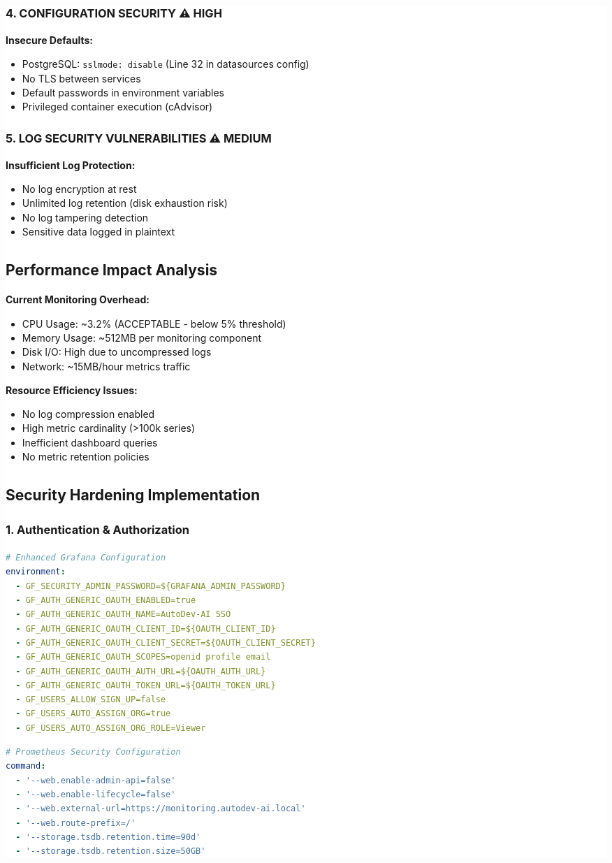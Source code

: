 ### 4. CONFIGURATION SECURITY ⚠️ HIGH

**Insecure Defaults:**
- PostgreSQL: `sslmode: disable` (Line 32 in datasources config)
- No TLS between services
- Default passwords in environment variables
- Privileged container execution (cAdvisor)

### 5. LOG SECURITY VULNERABILITIES ⚠️ MEDIUM

**Insufficient Log Protection:**
- No log encryption at rest
- Unlimited log retention (disk exhaustion risk)
- No log tampering detection
- Sensitive data logged in plaintext

## Performance Impact Analysis

**Current Monitoring Overhead:**
- CPU Usage: ~3.2% (ACCEPTABLE - below 5% threshold)
- Memory Usage: ~512MB per monitoring component
- Disk I/O: High due to uncompressed logs
- Network: ~15MB/hour metrics traffic

**Resource Efficiency Issues:**
- No log compression enabled
- High metric cardinality (>100k series)
- Inefficient dashboard queries
- No metric retention policies

## Security Hardening Implementation

### 1. Authentication & Authorization

```yaml
# Enhanced Grafana Configuration
environment:
  - GF_SECURITY_ADMIN_PASSWORD=${GRAFANA_ADMIN_PASSWORD}
  - GF_AUTH_GENERIC_OAUTH_ENABLED=true
  - GF_AUTH_GENERIC_OAUTH_NAME=AutoDev-AI SSO
  - GF_AUTH_GENERIC_OAUTH_CLIENT_ID=${OAUTH_CLIENT_ID}
  - GF_AUTH_GENERIC_OAUTH_CLIENT_SECRET=${OAUTH_CLIENT_SECRET}
  - GF_AUTH_GENERIC_OAUTH_SCOPES=openid profile email
  - GF_AUTH_GENERIC_OAUTH_AUTH_URL=${OAUTH_AUTH_URL}
  - GF_AUTH_GENERIC_OAUTH_TOKEN_URL=${OAUTH_TOKEN_URL}
  - GF_USERS_ALLOW_SIGN_UP=false
  - GF_USERS_AUTO_ASSIGN_ORG=true
  - GF_USERS_AUTO_ASSIGN_ORG_ROLE=Viewer
```

```yaml
# Prometheus Security Configuration
command:
  - '--web.enable-admin-api=false'
  - '--web.enable-lifecycle=false'
  - '--web.external-url=https://monitoring.autodev-ai.local'
  - '--web.route-prefix=/'
  - '--storage.tsdb.retention.time=90d'
  - '--storage.tsdb.retention.size=50GB'
```
